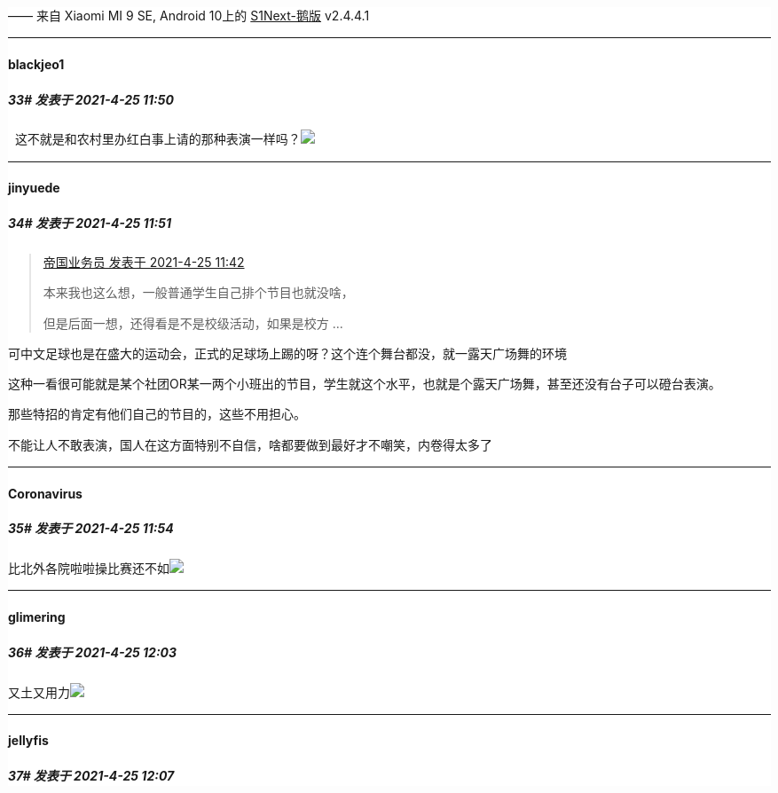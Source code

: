 
—— 来自 Xiaomi MI 9 SE, Android 10上的 [S1Next-鹅版](https://github.com/ykrank/S1-Next/releases) v2.4.4.1


*****

####  blackjeo1  
##### 33#       发表于 2021-4-25 11:50


  这不就是和农村里办红白事上请的那种表演一样吗？<img src="https://static.saraba1st.com/image/smiley/face2017/067.png" referrerpolicy="no-referrer">


*****

####  jinyuede  
##### 34#       发表于 2021-4-25 11:51


<blockquote><a href="httphttps://bbs.saraba1st.com/2b/forum.php?mod=redirect&amp;goto=findpost&amp;pid=51053813&amp;ptid=2000912" target="_blank">帝国业务员 发表于 2021-4-25 11:42</a>

本来我也这么想，一般普通学生自己排个节目也就没啥，


但是后面一想，还得看是不是校级活动，如果是校方 ...</blockquote>
可中文足球也是在盛大的运动会，正式的足球场上踢的呀？这个连个舞台都没，就一露天广场舞的环境


这种一看很可能就是某个社团OR某一两个小班出的节目，学生就这个水平，也就是个露天广场舞，甚至还没有台子可以磴台表演。

那些特招的肯定有他们自己的节目的，这些不用担心。


不能让人不敢表演，国人在这方面特别不自信，啥都要做到最好才不嘲笑，内卷得太多了


*****

####  Coronavirus  
##### 35#       发表于 2021-4-25 11:54


比北外各院啦啦操比赛还不如<img src="https://static.saraba1st.com/image/smiley/face2017/049.png" referrerpolicy="no-referrer">


*****

####  glimering  
##### 36#       发表于 2021-4-25 12:03


又土又用力<img src="https://static.saraba1st.com/image/smiley/face2017/223.png" referrerpolicy="no-referrer">


*****

####  jellyfis  
##### 37#       发表于 2021-4-25 12:07

